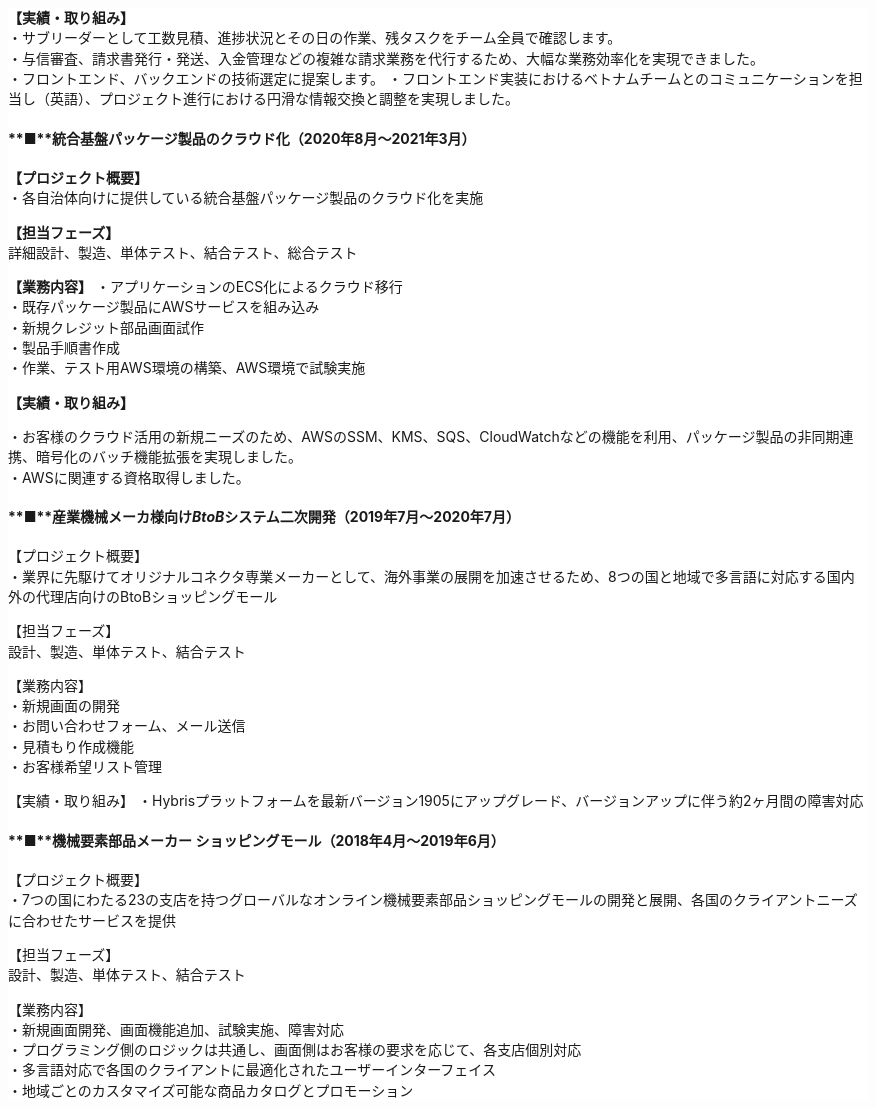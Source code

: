 **【実績・取り組み】**  
・サブリーダーとして工数見積、進捗状況とその日の作業、残タスクをチーム全員で確認します。  
・与信審査、請求書発行・発送、入金管理などの複雑な請求業務を代行するため、大幅な業務効率化を実現できました。  
・フロントエンド、バックエンドの技術選定に提案します。 
・フロントエンド実装におけるベトナムチームとのコミュニケーションを担当し（英語）、プロジェクト進行における円滑な情報交換と調整を実現しました。  

#### **■**統合基盤パッケージ製品のクラウド化（2020年8月～2021年3月）

**【プロジェクト概要】**  
・各自治体向けに提供している統合基盤パッケージ製品のクラウド化を実施   

**【担当フェーズ】**  
詳細設計、製造、単体テスト、結合テスト、総合テスト   

**【業務内容】**
・アプリケーションのECS化によるクラウド移行  
・既存パッケージ製品にAWSサービスを組み込み  
・新規クレジット部品画面試作  
・製品手順書作成  
・作業、テスト用AWS環境の構築、AWS環境で試験実施  

**【実績・取り組み】**

・お客様のクラウド活用の新規ニーズのため、AWSのSSM、KMS、SQS、CloudWatchなどの機能を利用、パッケージ製品の非同期連携、暗号化のバッチ機能拡張を実現しました。  
・AWSに関連する資格取得しました。

#### **■**産業機械メーカ様向け*BtoB*システム二次開発（2019年7月～2020年7月）

【プロジェクト概要】  
・業界に先駆けてオリジナルコネクタ専業メーカーとして、海外事業の展開を加速させるため、8つの国と地域で多言語に対応する国内外の代理店向けのBtoBショッピングモール 

【担当フェーズ】  
設計、製造、単体テスト、結合テスト 

【業務内容】  
・新規画面の開発  
・お問い合わせフォーム、メール送信  
・見積もり作成機能  
・お客様希望リスト管理   

【実績・取り組み】
・Hybrisプラットフォームを最新バージョン1905にアップグレード、バージョンアップに伴う約2ヶ月間の障害対応  



#### **■**機械要素部品メーカー ショッピングモール（2018年4月～2019年6月）

【プロジェクト概要】  
・7つの国にわたる23の支店を持つグローバルなオンライン機械要素部品ショッピングモールの開発と展開、各国のクライアントニーズに合わせたサービスを提供

【担当フェーズ】  
設計、製造、単体テスト、結合テスト

【業務内容】  
・新規画面開発、画面機能追加、試験実施、障害対応  
・プログラミング側のロジックは共通し、画面側はお客様の要求を応じて、各支店個別対応  
・多言語対応で各国のクライアントに最適化されたユーザーインターフェイス  
・地域ごとのカスタマイズ可能な商品カタログとプロモーション  
